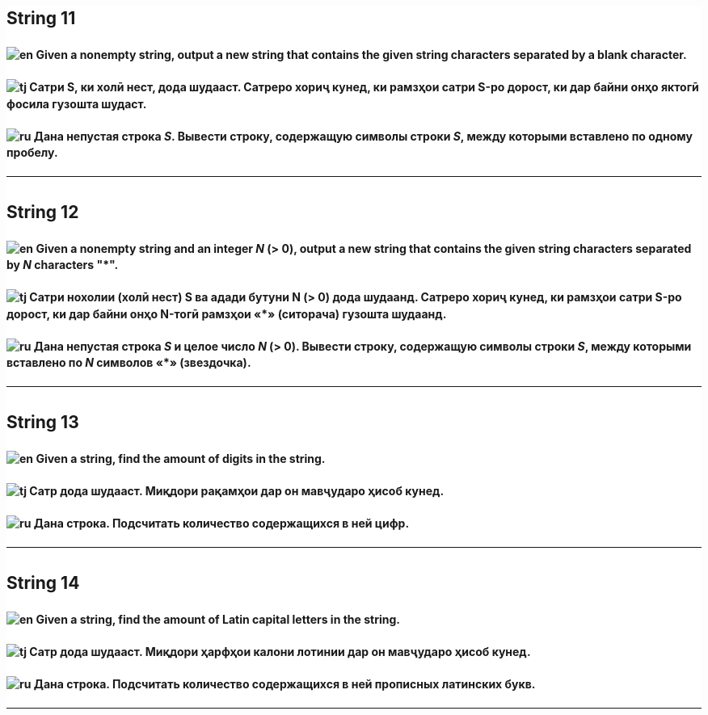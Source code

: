 
## String 11
#### ![en](https://img.shields.io/badge/EN-blue) Given a nonempty string, output a new string that contains the given string characters separated by a blank character.
#### ![tj](https://img.shields.io/badge/TJ-blue) Сатри S, ки холӣ нест, дода шудааст. Сатреро хориҷ кунед, ки рамзҳои сатри S-ро дорост, ки дар байни онҳо яктогӣ фосила гузошта шудаст.
#### ![ru](https://img.shields.io/badge/RU-blue) Дана непустая строка&nbsp;<i>S</i>. Вывести строку, содержащую символы строки&nbsp;<i>S</i>, между которыми вставлено по одному пробелу.

---

## String 12
#### ![en](https://img.shields.io/badge/EN-blue) Given a nonempty string and an integer&nbsp;<i>N</i> (&gt;&nbsp;0), output a new string that contains the given string characters separated by <i>N</i>&nbsp;characters &#34;*&#34;.
#### ![tj](https://img.shields.io/badge/TJ-blue) Сатри нохолии (холӣ нест) S ва адади бутуни N (> 0) дода шудаанд. Сатреро хориҷ кунед, ки рамзҳои сатри S-ро дорост, ки дар байни онҳо N-тогӣ рамзҳои «*» (ситорача) гузошта шудаанд.
#### ![ru](https://img.shields.io/badge/RU-blue) Дана непустая строка&nbsp;<i>S</i> и целое число&nbsp;<i>N</i> (&gt;&nbsp;0). Вывести строку, содержащую символы строки&nbsp;<i>S</i>, между которыми вставлено по <i>N</i>&nbsp;символов &#171;*&#187; (звездочка).

---

## String 13
#### ![en](https://img.shields.io/badge/EN-blue) Given a string, find the amount of digits in the string.
#### ![tj](https://img.shields.io/badge/TJ-blue) Сатр дода шудааст. Миқдори рақамҳои дар он мавҷударо ҳисоб кунед.
#### ![ru](https://img.shields.io/badge/RU-blue) Дана строка. Подсчитать количество содержащихся в ней цифр.

---

## String 14
#### ![en](https://img.shields.io/badge/EN-blue) Given a string, find the amount of Latin capital letters in the string.
#### ![tj](https://img.shields.io/badge/TJ-blue) Сатр дода шудааст. Миқдори ҳарфҳои калони лотинии дар он мавҷударо ҳисоб кунед.
#### ![ru](https://img.shields.io/badge/RU-blue) Дана строка. Подсчитать количество содержащихся в ней прописных латинских букв.

---